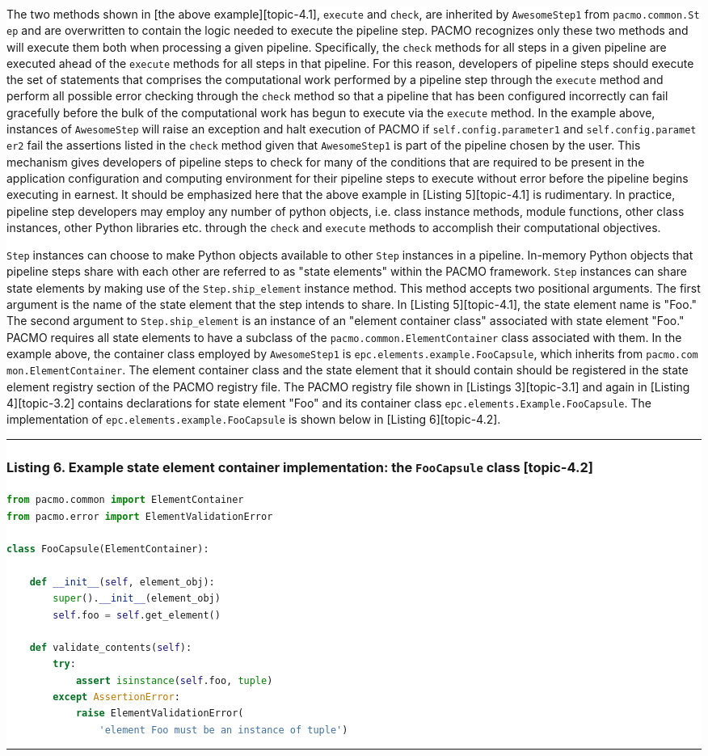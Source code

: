 The two methods shown in [the above example][topic-4.1], `execute` and `check`, are inherited by `AwesomeStep1` from `pacmo.common.Step` and are overwritten to contain the logic needed to execute the pipeline step. PACMO recognizes only these two methods and will execute them both when processing a given pipeline. Specifically, the `check` methods for all steps in a given pipeline are executed ahead of the `execute` methods for all steps in that pipeline. For this reason, developers of pipeline steps should execute the set of statements that comprises the computational work performed by a pipeline step through the `execute` method and perform all possible error checking through the `check` method so that a pipeline that has been configured incorrectly can fail gracefully before the bulk of the computational work has begun to execute via the `execute` method. In the example above, instances of `AwesomeStep` will raise an exception and halt execution of PACMO if `self.config.parameter1` and `self.config.parameter2` fail the assertions listed in the `check` method given that `AwesomeStep1` is part of the pipeline chosen by the user. This mechanism gives developers of pipeline steps to check for many of the conditions that are required to be present in the application configuration and computing environment for their pipeline steps to execute without error before the pipeline begins executing in earnest. It should be emphasized here that the above example in [Listing 5][topic-4.1] is rudimentary. In practice, pipeline step developers may employ any number of python objects, i.e. class instance methods, module functions, other class instances, other Python libraries etc. through the `check` and `execute` methods to accomplish their computational objectives. 

`Step` instances can choose to make Python objects available to other `Step` instances in a pipeline. In-memory Python objects that pipeline steps share with each other are referred to as "state elements" within the PACMO framework. `Step` instances can share state elements by making use of the `Step.ship_element` instance method. This method accepts two positional arguments. The first argument is the name of the state element that the step intends to share. In [Listing 5][topic-4.1], the state element name is "Foo." The second argument to `Step.ship_element` is an instance of an "element container class" associated with state element "Foo." PACMO requires all state elements to have a subclass of the `pacmo.common.ElementContainer` class associated with them. In the example above, the container class employed by `AwesomeStep1` is `epc.elements.example.FooCapsule`, which inherits from `pacmo.common.ElementContainer`. The element container class and the state element that it should contain should be registered in the state element registry section of the PACMO registry file. The PACMO registry file shown in [Listings 3][topic-3.1] and again in [Listing 4][topic-3.2] contains declarations for state element "Foo" and its container class `epc.elements.Example.FooCapsule`. The implementation of `epc.elements.example.FooCapsule` is shown below in [Listing 6][topic-4.2].

---
 
### Listing 6. Example state element container implementation: the `FooCapsule` class [topic-4.2]
```python
from pacmo.common import ElementContainer
from pacmo.error import ElementValidationError

class FooCapsule(ElementContainer):

    def __init__(self, element_obj):
        super().__init__(element_obj)
        self.foo = self.get_element()

    def validate_contents(self):
        try:
            assert isinstance(self.foo, tuple)
        except AssertionError:
            raise ElementValidationError(
                'element Foo must be an instance of tuple')
```

---
